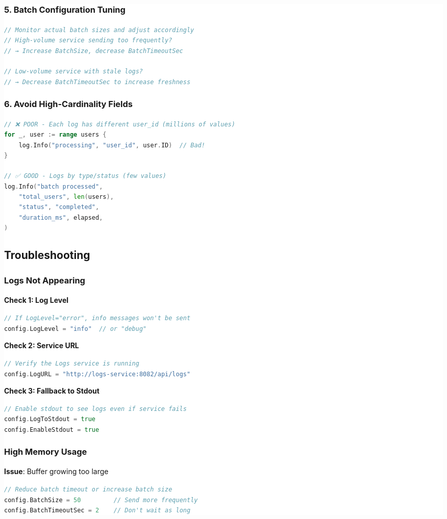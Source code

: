 ### 5. Batch Configuration Tuning

```go
// Monitor actual batch sizes and adjust accordingly
// High-volume service sending too frequently?
// → Increase BatchSize, decrease BatchTimeoutSec

// Low-volume service with stale logs?
// → Decrease BatchTimeoutSec to increase freshness
```

### 6. Avoid High-Cardinality Fields

```go
// ❌ POOR - Each log has different user_id (millions of values)
for _, user := range users {
	log.Info("processing", "user_id", user.ID)  // Bad!
}

// ✅ GOOD - Logs by type/status (few values)
log.Info("batch processed",
	"total_users", len(users),
	"status", "completed",
	"duration_ms", elapsed,
)
```

## Troubleshooting

### Logs Not Appearing

**Check 1: Log Level**
```go
// If LogLevel="error", info messages won't be sent
config.LogLevel = "info"  // or "debug"
```

**Check 2: Service URL**
```go
// Verify the Logs service is running
config.LogURL = "http://logs-service:8082/api/logs"
```

**Check 3: Fallback to Stdout**
```go
// Enable stdout to see logs even if service fails
config.LogToStdout = true
config.EnableStdout = true
```

### High Memory Usage

**Issue**: Buffer growing too large
```go
// Reduce batch timeout or increase batch size
config.BatchSize = 50         // Send more frequently
config.BatchTimeoutSec = 2    // Don't wait as long
```
